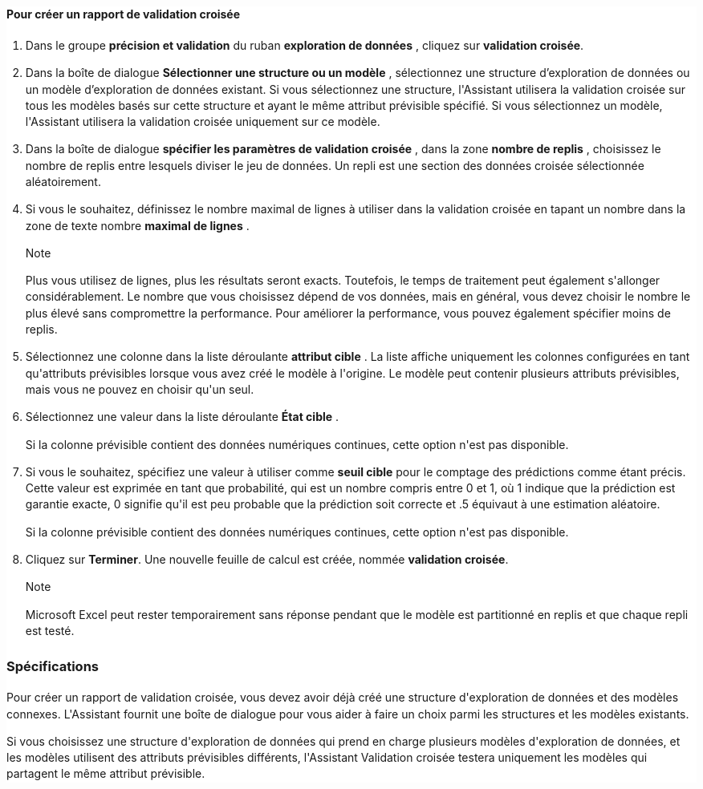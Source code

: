 #### <a name="to-create-a-cross-validation-report"></a>Pour créer un rapport de validation croisée  
  
1.  Dans le groupe **précision et validation** du ruban **exploration de données** , cliquez sur **validation croisée**.  
  
2.  Dans la boîte de dialogue **Sélectionner une structure ou un modèle** , sélectionnez une structure d’exploration de données ou un modèle d’exploration de données existant. Si vous sélectionnez une structure, l'Assistant utilisera la validation croisée sur tous les modèles basés sur cette structure et ayant le même attribut prévisible spécifié. Si vous sélectionnez un modèle, l'Assistant utilisera la validation croisée uniquement sur ce modèle.  
  
3.  Dans la boîte de dialogue **spécifier les paramètres de validation croisée** , dans la zone **nombre de replis** , choisissez le nombre de replis entre lesquels diviser le jeu de données. Un repli est une section des données croisée sélectionnée aléatoirement.  
  
4.  Si vous le souhaitez, définissez le nombre maximal de lignes à utiliser dans la validation croisée en tapant un nombre dans la zone de texte nombre **maximal de lignes** .  
  
    > [!NOTE]  
    >  Plus vous utilisez de lignes, plus les résultats seront exacts. Toutefois, le temps de traitement peut également s'allonger considérablement. Le nombre que vous choisissez dépend de vos données, mais en général, vous devez choisir le nombre le plus élevé sans compromettre la performance. Pour améliorer la performance, vous pouvez également spécifier moins de replis.  
  
5.  Sélectionnez une colonne dans la liste déroulante **attribut cible** . La liste affiche uniquement les colonnes configurées en tant qu'attributs prévisibles lorsque vous avez créé le modèle à l'origine. Le modèle peut contenir plusieurs attributs prévisibles, mais vous ne pouvez en choisir qu'un seul.  
  
6.  Sélectionnez une valeur dans la liste déroulante **État cible** .  
  
     Si la colonne prévisible contient des données numériques continues, cette option n'est pas disponible.  
  
7.  Si vous le souhaitez, spécifiez une valeur à utiliser comme **seuil cible** pour le comptage des prédictions comme étant précis. Cette valeur est exprimée en tant que probabilité, qui est un nombre compris entre 0 et 1, où 1 indique que la prédiction est garantie exacte, 0 signifie qu'il est peu probable que la prédiction soit correcte et .5 équivaut à une estimation aléatoire.  
  
     Si la colonne prévisible contient des données numériques continues, cette option n'est pas disponible.  
  
8.  Cliquez sur **Terminer**. Une nouvelle feuille de calcul est créée, nommée **validation croisée**.  
  
    > [!NOTE]  
    >  Microsoft Excel peut rester temporairement sans réponse pendant que le modèle est partitionné en replis et que chaque repli est testé.  
  
### <a name="requirements"></a>Spécifications  
 Pour créer un rapport de validation croisée, vous devez avoir déjà créé une structure d'exploration de données et des modèles connexes. L'Assistant fournit une boîte de dialogue pour vous aider à faire un choix parmi les structures et les modèles existants.  
  
 Si vous choisissez une structure d'exploration de données qui prend en charge plusieurs modèles d'exploration de données, et les modèles utilisent des attributs prévisibles différents, l'Assistant Validation croisée testera uniquement les modèles qui partagent le même attribut prévisible.  
  